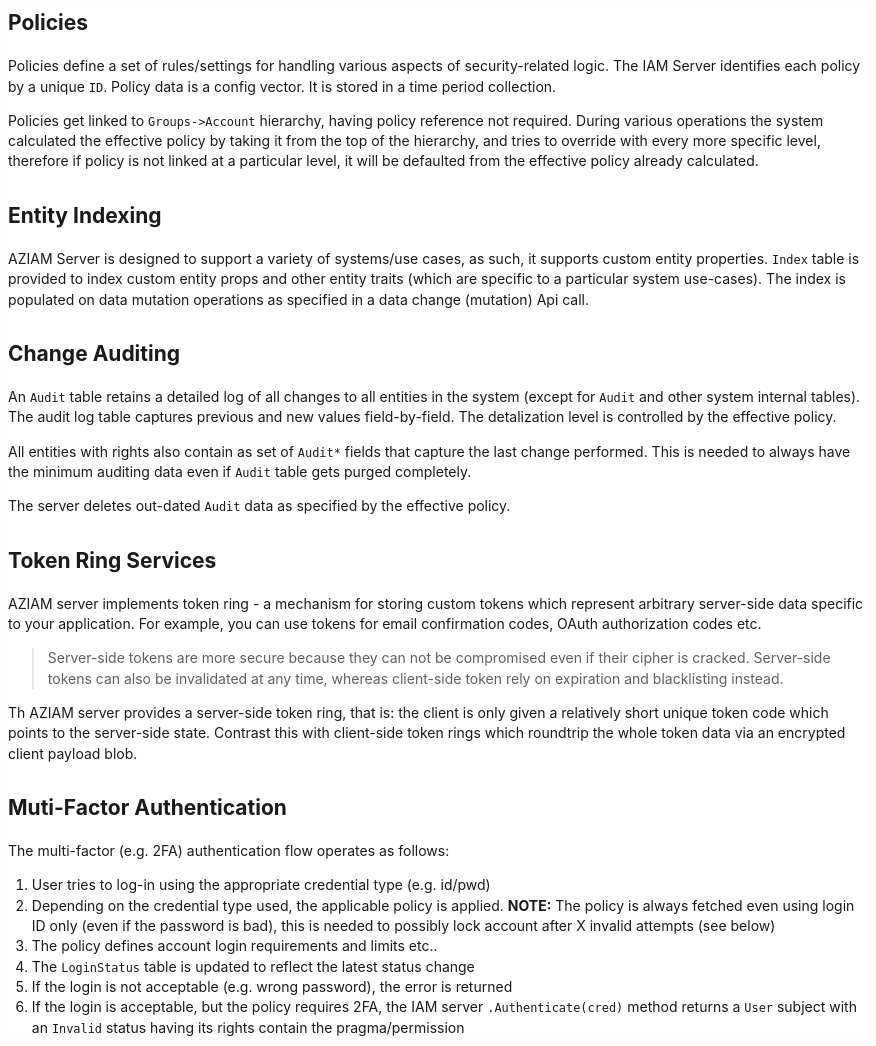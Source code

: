 


## Policies
Policies define a set of rules/settings for handling various aspects of security-related logic.
The IAM Server identifies each policy by a unique `ID`. Policy data is a config vector. It is stored in a time period collection.

Policies get linked to `Groups->Account` hierarchy, having policy reference not required. 
During various operations the system calculated the effective policy by taking it from the top of the hierarchy, and
tries to override with every more specific level, therefore if policy is not linked at a particular level, it will be defaulted from
the effective policy already calculated.

## Entity Indexing
AZIAM Server is designed to support a variety of systems/use cases, as such, it supports custom entity properties.
`Index` table is provided to index custom entity props and other entity traits (which are specific to a particular system use-cases).
The index is populated on data mutation operations as specified in a data change (mutation) Api call.

## Change Auditing
An `Audit` table retains a detailed log of all changes to all entities in the system (except for `Audit` and other system internal tables).
The audit log table captures previous and new values field-by-field. The detalization level is controlled by the effective policy.

All entities with rights also contain as set of `Audit*` fields that capture the last change performed. This is needed to always have
the minimum auditing data even if `Audit` table gets purged completely.

The server deletes out-dated `Audit` data as specified by the effective policy.


## Token Ring Services
AZIAM server implements token ring - a mechanism for storing custom tokens which represent arbitrary server-side data specific to your application. For example, you can use tokens for email confirmation codes, OAuth authorization codes etc. 

> Server-side tokens are more secure because they can not be compromised even if their cipher is cracked. Server-side tokens can also be invalidated at any time, whereas client-side token rely on expiration and blacklisting instead.

Th AZIAM server provides a server-side token ring, that is: the client is only given a relatively short unique token code which points to the 
server-side state. Contrast this with client-side token rings which roundtrip the whole token data via an encrypted client payload blob.


## Muti-Factor Authentication
The multi-factor (e.g. 2FA) authentication flow operates as follows:
1. User tries to log-in using the appropriate credential type (e.g. id/pwd)
2. Depending on the credential type used, the applicable policy is applied. 
 **NOTE:** The policy is always fetched even using login ID only (even if the password is bad), this is needed to possibly lock account after X invalid attempts (see below)
3. The policy defines account login requirements and limits etc..
4. The `LoginStatus` table is updated to reflect the latest status change
5. If the login is not acceptable (e.g. wrong password), the error is returned
6. If the login is acceptable, but the policy requires 2FA, the IAM server `.Authenticate(cred)` method
 returns a `User` subject with an `Invalid` status having its rights contain the pragma/permission